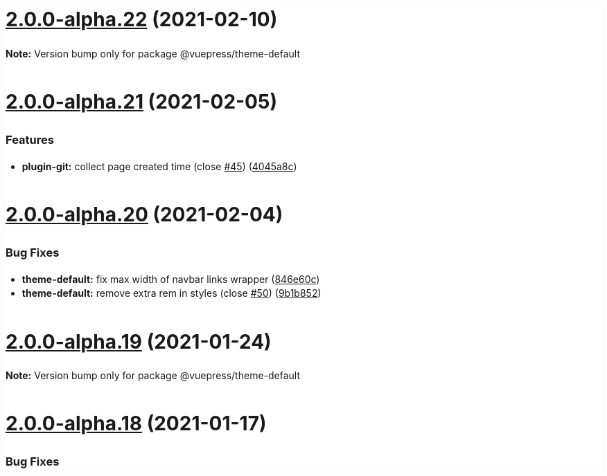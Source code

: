 



# [2.0.0-alpha.22](https://github.com/vuepress/vuepress-next/compare/v2.0.0-alpha.21...v2.0.0-alpha.22) (2021-02-10)

**Note:** Version bump only for package @vuepress/theme-default





# [2.0.0-alpha.21](https://github.com/vuepress/vuepress-next/compare/v2.0.0-alpha.20...v2.0.0-alpha.21) (2021-02-05)


### Features

* **plugin-git:** collect page created time (close [#45](https://github.com/vuepress/vuepress-next/issues/45)) ([4045a8c](https://github.com/vuepress/vuepress-next/commit/4045a8c1ab591dbbb0303aa43c6d13bf248d995c))





# [2.0.0-alpha.20](https://github.com/vuepress/vuepress-next/compare/v2.0.0-alpha.19...v2.0.0-alpha.20) (2021-02-04)


### Bug Fixes

* **theme-default:** fix max width of navbar links wrapper ([846e60c](https://github.com/vuepress/vuepress-next/commit/846e60ca9f0137f54a96df7589df4ea4cd99f18a))
* **theme-default:** remove extra rem in styles (close [#50](https://github.com/vuepress/vuepress-next/issues/50)) ([9b1b852](https://github.com/vuepress/vuepress-next/commit/9b1b852a9c11c28b43253f87b40362693ad2cb95))





# [2.0.0-alpha.19](https://github.com/vuepress/vuepress-next/compare/v2.0.0-alpha.18...v2.0.0-alpha.19) (2021-01-24)

**Note:** Version bump only for package @vuepress/theme-default





# [2.0.0-alpha.18](https://github.com/vuepress/vuepress-next/compare/v2.0.0-alpha.17...v2.0.0-alpha.18) (2021-01-17)


### Bug Fixes
